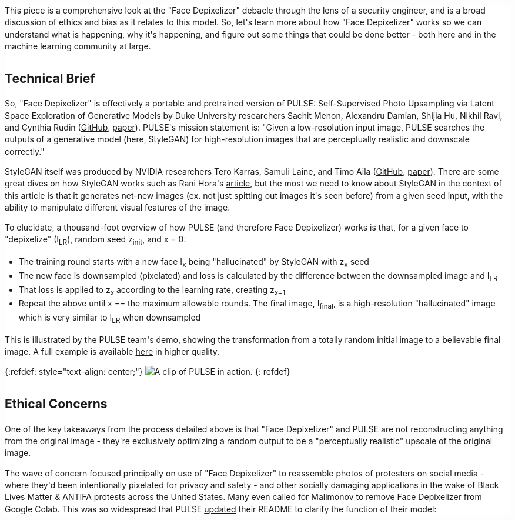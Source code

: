 This piece is a comprehensive look at the "Face Depixelizer" debacle through the lens of a security engineer, and is a broad discussion of ethics and bias as it relates to this model. So, let's learn more about how "Face Depixelizer" works so we can understand what is happening, why it's happening, and figure out some things that could be done better - both here and in the machine learning community at large.

## Technical Brief

So, "Face Depixelizer" is effectively a portable and pretrained version of PULSE: Self-Supervised Photo Upsampling via Latent Space Exploration of Generative Models by Duke University researchers Sachit Menon, Alexandru Damian, Shijia Hu, Nikhil Ravi, and Cynthia Rudin ([GitHub](https://github.com/adamian98/pulse), [paper](https://arxiv.org/abs/2003.03808)). PULSE's mission statement is: "Given a low-resolution input image, PULSE searches the outputs of a generative model (here, StyleGAN) for high-resolution images that are perceptually realistic and downscale correctly."

StyleGAN itself was produced by NVIDIA researchers Tero Karras, Samuli Laine, and Timo Aila ([GitHub](https://github.com/NVlabs/stylegan), [paper](https://arxiv.org/abs/1812.04948)). There are some great dives on how StyleGAN works such as Rani Hora's [article](https://towardsdatascience.com/explained-a-style-based-generator-architecture-for-gans-generating-and-tuning-realistic-6cb2be0f431), but the most we need to know about StyleGAN in the context of this article is that it generates net-new images (ex. not just spitting out images it's seen before) from a given seed input, with the ability to manipulate different visual features of the image.

To elucidate, a thousand-foot overview of how PULSE (and therefore Face Depixelizer) works is that, for a given face to "depixelize" (I<sub>LR</sub>), random seed z<sub>init</sub>, and x = 0: 

* The training round starts with a new face I<sub>x</sub> being "hallucinated" by StyleGAN with z<sub>x</sub> seed
* The new face is downsampled (pixelated) and loss is calculated by the difference between the downsampled image and I<sub>LR</sub>
* That loss is applied to z<sub>x</sub> according to the learning rate, creating z<sub>x+1</sub>
* Repeat the above until x == the maximum allowable rounds. The final image, I<sub>final</sub>, is a high-resolution "hallucinated" image which is very similar to I<sub>LR</sub> when downsampled

This is illustrated by the PULSE team's demo, showing the transformation from a totally random initial image to a believable final image. A full example is available [here](https://github.com/adamian98/pulse/blob/445013cc86abd86e89604407f09d7124718b7d9a/readme_resources/transformation.gif) in higher quality.

{:refdef: style="text-align: center;"}
![A clip of PULSE in action.](/2020/case-study-on-ethics-and-bias-in-machine-learning/transform-clipped.webp)
{: refdef}

## Ethical Concerns

One of the key takeaways from the process detailed above is that "Face Depixelizer" and PULSE are not reconstructing anything from the original image - they're exclusively optimizing a random output to be a "perceptually realistic" upscale of the original image.

The wave of concern focused principally on use of "Face Depixelizer" to reassemble photos of protesters on social media - where they'd been intentionally pixelated for privacy and safety - and other socially damaging applications in the wake of Black Lives Matter & ANTIFA protests across the United States. Many even called for Malimonov to remove Face Depixelizer from Google Colab. This was so widespread that PULSE [updated](https://github.com/adamian98/pulse/commit/5a130c91862975234f1a77a982e4cefa58e6e0b9) their README to clarify the function of their model:
